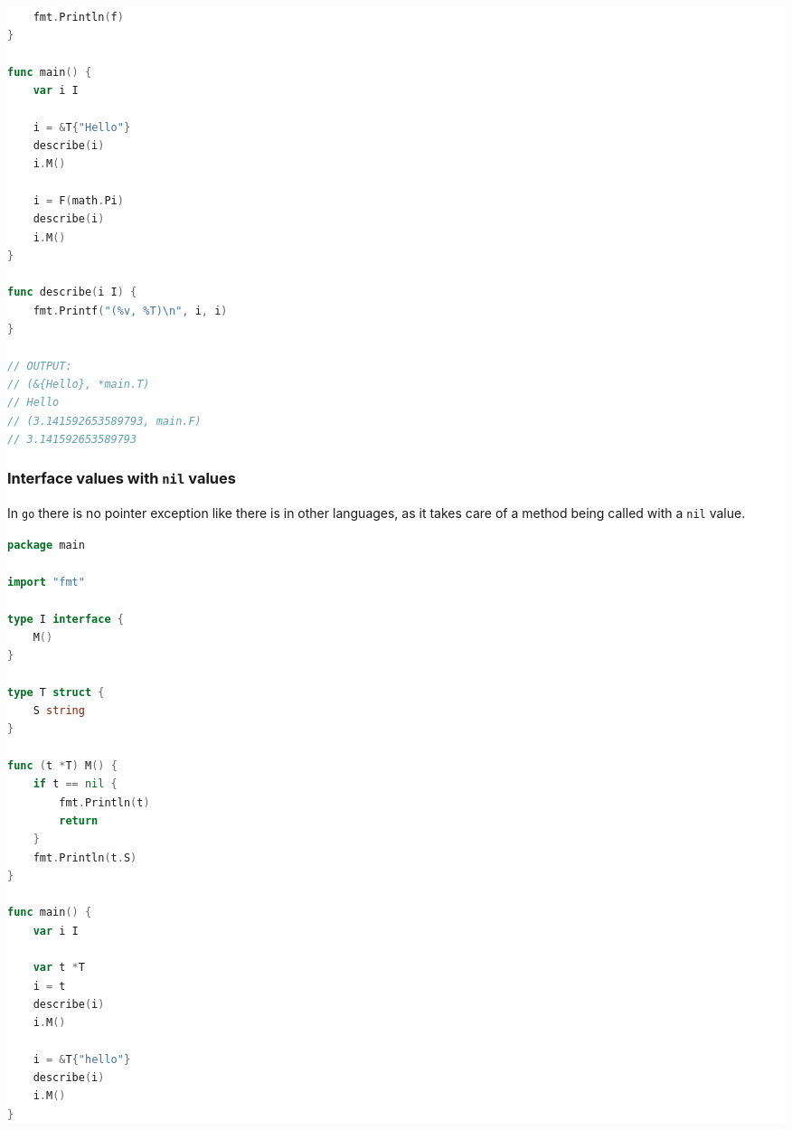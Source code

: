 ```go
	fmt.Println(f)
}

func main() {
	var i I

	i = &T{"Hello"}
	describe(i)
	i.M()

	i = F(math.Pi)
	describe(i)
	i.M()
}

func describe(i I) {
	fmt.Printf("(%v, %T)\n", i, i)
}

// OUTPUT:
// (&{Hello}, *main.T)
// Hello
// (3.141592653589793, main.F)
// 3.141592653589793
```

### Interface values with `nil` values

In `go` there is no pointer exception like there is in other languages, as it takes care of a method being called with a `nil` value.

```go
package main

import "fmt"

type I interface {
	M()
}

type T struct {
	S string
}

func (t *T) M() {
	if t == nil {
		fmt.Println(t)
		return
	}
	fmt.Println(t.S)
}

func main() {
	var i I

	var t *T
	i = t
	describe(i)
	i.M()

	i = &T{"hello"}
	describe(i)
	i.M()
}
```